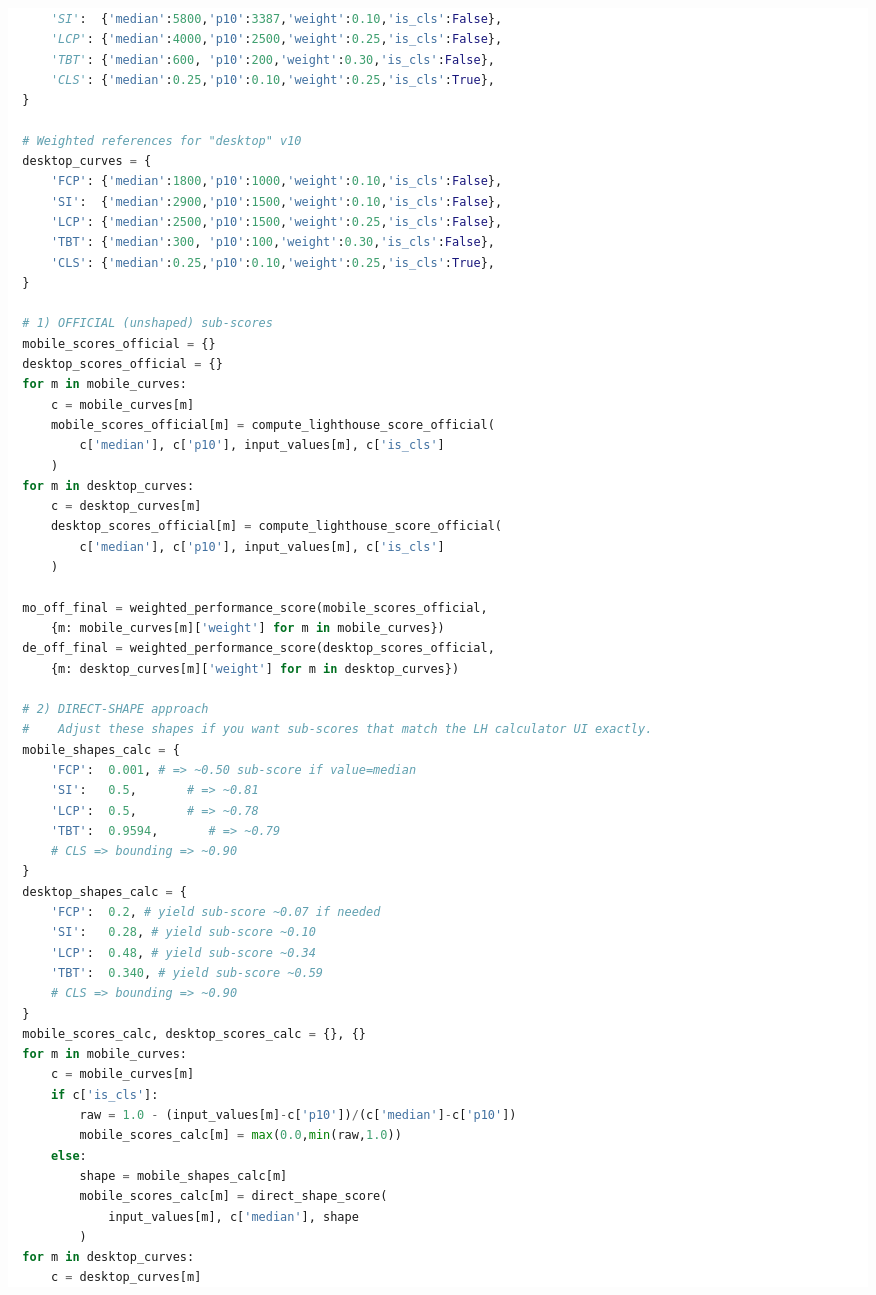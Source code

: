   ```python
        'SI':  {'median':5800,'p10':3387,'weight':0.10,'is_cls':False},
        'LCP': {'median':4000,'p10':2500,'weight':0.25,'is_cls':False},
        'TBT': {'median':600, 'p10':200,'weight':0.30,'is_cls':False},
        'CLS': {'median':0.25,'p10':0.10,'weight':0.25,'is_cls':True},
    }

    # Weighted references for "desktop" v10
    desktop_curves = {
        'FCP': {'median':1800,'p10':1000,'weight':0.10,'is_cls':False},
        'SI':  {'median':2900,'p10':1500,'weight':0.10,'is_cls':False},
        'LCP': {'median':2500,'p10':1500,'weight':0.25,'is_cls':False},
        'TBT': {'median':300, 'p10':100,'weight':0.30,'is_cls':False},
        'CLS': {'median':0.25,'p10':0.10,'weight':0.25,'is_cls':True},
    }

    # 1) OFFICIAL (unshaped) sub-scores
    mobile_scores_official = {}
    desktop_scores_official = {}
    for m in mobile_curves:
        c = mobile_curves[m]
        mobile_scores_official[m] = compute_lighthouse_score_official(
            c['median'], c['p10'], input_values[m], c['is_cls']
        )
    for m in desktop_curves:
        c = desktop_curves[m]
        desktop_scores_official[m] = compute_lighthouse_score_official(
            c['median'], c['p10'], input_values[m], c['is_cls']
        )

    mo_off_final = weighted_performance_score(mobile_scores_official,
        {m: mobile_curves[m]['weight'] for m in mobile_curves})
    de_off_final = weighted_performance_score(desktop_scores_official,
        {m: desktop_curves[m]['weight'] for m in desktop_curves})

    # 2) DIRECT-SHAPE approach
    #    Adjust these shapes if you want sub-scores that match the LH calculator UI exactly.
    mobile_shapes_calc = {
        'FCP':  0.001, # => ~0.50 sub-score if value=median
        'SI':   0.5,       # => ~0.81
        'LCP':  0.5,       # => ~0.78
        'TBT':  0.9594,       # => ~0.79
        # CLS => bounding => ~0.90
    }
    desktop_shapes_calc = {
        'FCP':  0.2, # yield sub-score ~0.07 if needed
        'SI':   0.28, # yield sub-score ~0.10
        'LCP':  0.48, # yield sub-score ~0.34
        'TBT':  0.340, # yield sub-score ~0.59
        # CLS => bounding => ~0.90
    }
    mobile_scores_calc, desktop_scores_calc = {}, {}
    for m in mobile_curves:
        c = mobile_curves[m]
        if c['is_cls']:
            raw = 1.0 - (input_values[m]-c['p10'])/(c['median']-c['p10'])
            mobile_scores_calc[m] = max(0.0,min(raw,1.0))
        else:
            shape = mobile_shapes_calc[m]
            mobile_scores_calc[m] = direct_shape_score(
                input_values[m], c['median'], shape
            )
    for m in desktop_curves:
        c = desktop_curves[m]
  ```
